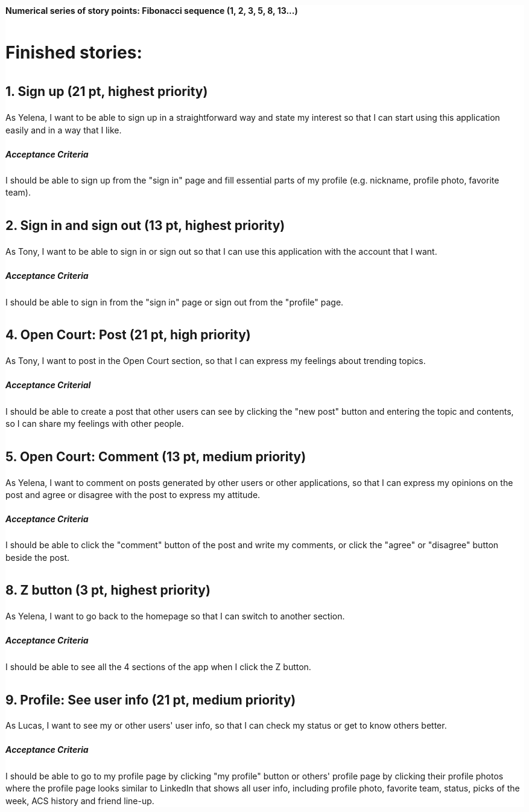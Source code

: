 **Numerical series of story points: Fibonacci sequence (1, 2, 3, 5, 8, 13...)**

# Finished stories:
## 1. Sign up (21 pt, highest priority)
As Yelena, I want to be able to sign up in a straightforward way and state my interest so that I can start using this application easily and in a way that I like.
##### Acceptance Criteria
I should be able to sign up from the "sign in" page and fill essential parts of my profile (e.g. nickname, profile photo, favorite team).

## 2. Sign in and sign out (13 pt, highest priority)
As Tony, I want to be able to sign in or sign out so that I can use this application with the account that I want.
##### Acceptance Criteria
I should be able to sign in from the "sign in" page or sign out from the "profile" page.

## 4. Open Court: Post (21 pt, high priority)
As Tony, I want to post in the Open Court section, so that I can express my feelings about  trending topics.
##### Acceptance CriteriaI 
I should be able to create a post that other users can see by clicking the "new post" button and entering the topic and contents, so I can share my feelings with other people.

## 5. Open Court: Comment (13 pt, medium priority)
As Yelena, I want to comment on posts generated by other users or other applications, so that I can express my opinions on the post and agree or disagree with the post to express my attitude.
##### Acceptance Criteria
I should be able to click the "comment" button of the post and write my comments, or click the "agree" or "disagree" button beside the post.

## 8. Z button (3 pt, highest priority)
As Yelena, I want to go back to the homepage so that I can switch to another section.
##### Acceptance Criteria
I should be able to see all the 4 sections of the app when I click the Z button.

## 9. Profile: See user info (21 pt, medium priority)
As Lucas, I want to see my or other users' user info, so that I can check my status or get to know others better.
##### Acceptance Criteria
I should be able to go to my profile page by clicking "my profile" button or others' profile page by clicking their profile photos where the profile page looks similar to LinkedIn that shows all user info, including profile photo, favorite team, status, picks of the week, ACS history and friend line-up.
